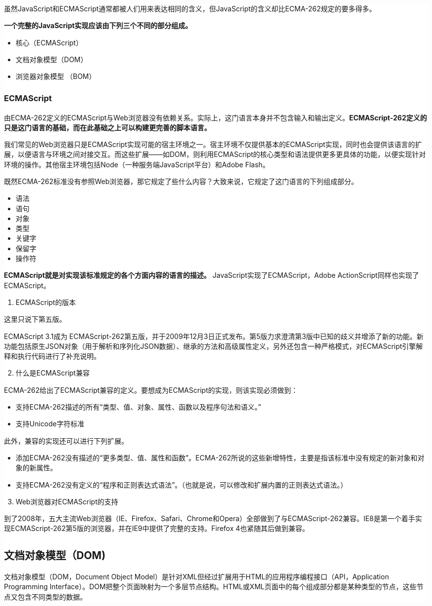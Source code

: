 虽然JavaScript和ECMAScript通常都被人们用来表达相同的含义，但JavaScript的含义却比ECMA-262规定的要多得多。

**一个完整的JavaScript实现应该由下列三个不同的部分组成。**

- 核心（ECMAScript）

- 文档对象模型（DOM）

- 浏览器对象模型 （BOM）

### ECMAScript

由ECMA-262定义的ECMAScript与Web浏览器没有依赖关系。实际上，这门语言本身并不包含输入和输出定义。**ECMAScript-262定义的只是这门语言的基础，而在此基础之上可以构建更完善的脚本语言。**

我们常见的Web浏览器只是ECMAScript实现可能的宿主环境之一。宿主环境不仅提供基本的ECMAScript实现，同时也会提供该语言的扩展，以便语言与环境之间对接交互。而这些扩展——如DOM，则利用ECMAScript的核心类型和语法提供更多更具体的功能，以便实现针对环境的操作。其他宿主环境包括Node（一种服务端JavaScript平台）和Adobe Flash。

既然ECMA-262标准没有参照Web浏览器，那它规定了些什么内容？大致来说，它规定了这门语言的下列组成部分。

- 语法
- 语句
- 对象
- 类型
- 关键字
- 保留字
- 操作符

**ECMAScript就是对实现该标准规定的各个方面内容的语言的描述。**
JavaScript实现了ECMAScript，Adobe ActionScript同样也实现了ECMAScript。


1. ECMAScript的版本

这里只说下第五版。

ECMAScript 3.1成为 ECMAScript-262第五版，并于2009年12月3日正式发布。第5版力求澄清第3版中已知的歧义并增添了新的功能。新功能包括原生JSON对象（用于解析和序列化JSON数据）、继承的方法和高级属性定义，另外还包含一种严格模式，对ECMAScript引擎解释和执行代码进行了补充说明。

2. 什么是ECMAScript兼容

ECMA-262给出了ECMAScript兼容的定义。要想成为ECMAScript的实现，则该实现必须做到：

- 支持ECMA-262描述的所有“类型、值、对象、属性、函数以及程序句法和语义。”

- 支持Unicode字符标准

此外，兼容的实现还可以进行下列扩展。

- 添加ECMA-262没有描述的“更多类型、值、属性和函数”。ECMA-262所说的这些新增特性，主要是指该标准中没有规定的新对象和对象的新属性。

- 支持ECMA-262没有定义的“程序和正则表达式语法”。（也就是说，可以修改和扩展内置的正则表达式语法。）

3. Web浏览器对ECMAScript的支持

到了2008年，五大主流Web浏览器（IE、Firefox、Safari、Chrome和Opera）全部做到了与ECMAScript-262兼容。IE8是第一个着手实现ECMAScript-262第5版的浏览器，并在IE9中提供了完整的支持。Firefox 4也紧随其后做到兼容。

## 文档对象模型（DOM)

文档对象模型（DOM，Document Object Model）是针对XML但经过扩展用于HTML的应用程序编程接口（API，Application Programming Interface）。DOM把整个页面映射为一个多层节点结构。HTML或XML页面中的每个组成部分都是某种类型的节点，这些节点又包含不同类型的数据。
